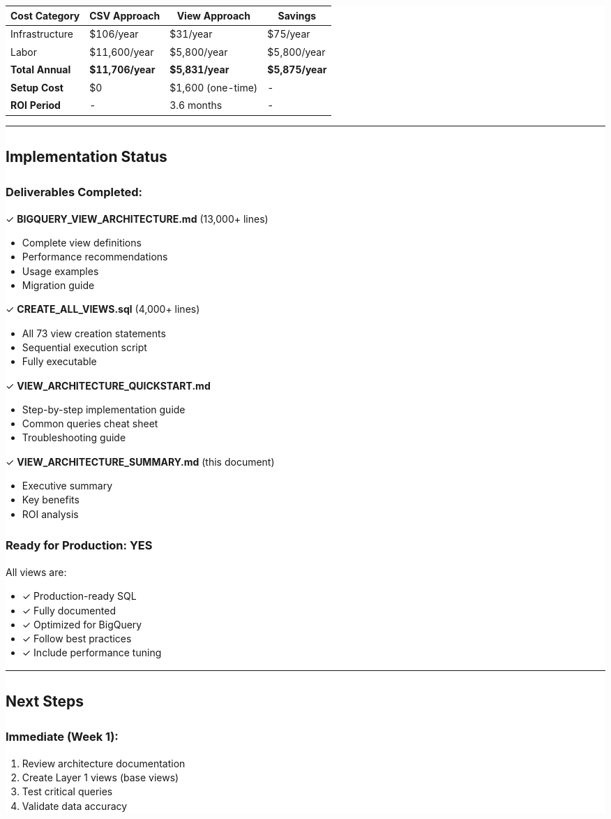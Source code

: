| Cost Category | CSV Approach | View Approach | Savings |
|---------------|-------------|---------------|---------|
| Infrastructure | $106/year | $31/year | $75/year |
| Labor | $11,600/year | $5,800/year | $5,800/year |
| **Total Annual** | **$11,706/year** | **$5,831/year** | **$5,875/year** |
| **Setup Cost** | $0 | $1,600 (one-time) | - |
| **ROI Period** | - | 3.6 months | - |

---

## Implementation Status

### Deliverables Completed:

✓ **BIGQUERY_VIEW_ARCHITECTURE.md** (13,000+ lines)
  - Complete view definitions
  - Performance recommendations
  - Usage examples
  - Migration guide

✓ **CREATE_ALL_VIEWS.sql** (4,000+ lines)
  - All 73 view creation statements
  - Sequential execution script
  - Fully executable

✓ **VIEW_ARCHITECTURE_QUICKSTART.md**
  - Step-by-step implementation guide
  - Common queries cheat sheet
  - Troubleshooting guide

✓ **VIEW_ARCHITECTURE_SUMMARY.md** (this document)
  - Executive summary
  - Key benefits
  - ROI analysis

### Ready for Production: YES

All views are:
- ✓ Production-ready SQL
- ✓ Fully documented
- ✓ Optimized for BigQuery
- ✓ Follow best practices
- ✓ Include performance tuning

---

## Next Steps

### Immediate (Week 1):
1. Review architecture documentation
2. Create Layer 1 views (base views)
3. Test critical queries
4. Validate data accuracy
